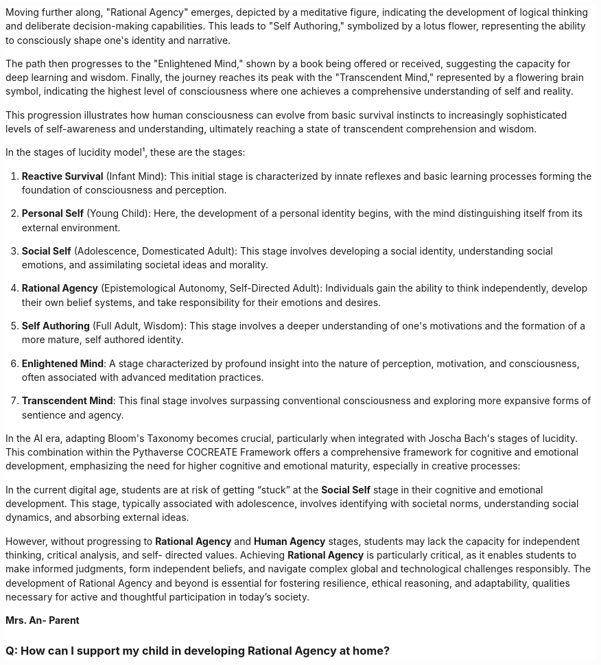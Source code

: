 Moving further along, "Rational Agency" emerges, depicted by a meditative figure, indicating the development of logical thinking and deliberate decision-making capabilities. This leads to "Self Authoring," symbolized by a lotus flower, representing the ability to consciously shape one's identity and narrative.

The path then progresses to the "Enlightened Mind," shown by a book being offered or received, suggesting the capacity for deep learning and wisdom. Finally, the journey reaches its peak with the "Transcendent Mind," represented by a flowering brain symbol, indicating the highest level of consciousness where one achieves a comprehensive understanding of self and reality.

This progression illustrates how human consciousness can evolve from basic survival instincts to increasingly sophisticated levels of self-awareness and understanding, ultimately reaching a state of transcendent comprehension and wisdom.

In the stages of lucidity model¹, these are the stages:

1. **Reactive Survival** (Infant Mind): This initial stage is characterized by innate reflexes and basic learning processes forming the foundation of consciousness and perception.

2. **Personal Self** (Young Child): Here, the development of a personal identity begins, with the mind distinguishing itself from its external environment.

3. **Social Self** (Adolescence, Domesticated Adult): This stage involves developing a social identity, understanding social emotions, and assimilating societal ideas and morality.

4. **Rational Agency** (Epistemological Autonomy, Self-Directed Adult): Individuals gain the ability to think independently, develop their own belief systems, and take responsibility for their emotions and desires.

5. **Self Authoring** (Full Adult, Wisdom): This stage involves a deeper understanding of one's motivations and the formation of a more mature, self authored identity.

6. **Enlightened Mind**: A stage characterized by profound insight into the nature of perception, motivation, and consciousness, often associated with advanced meditation practices.

7. **Transcendent Mind**: This final stage involves surpassing conventional consciousness and exploring more expansive forms of sentience and agency.

In the AI era, adapting Bloom's Taxonomy becomes crucial, particularly when integrated with Joscha Bach's stages of lucidity. This combination within the Pythaverse COCREATE Framework offers a comprehensive framework for cognitive and emotional development, emphasizing the need for higher cognitive and emotional maturity, especially in creative processes:

In the current digital age, students are at risk of getting “stuck” at the **Social Self** stage in their cognitive and emotional development. This stage, typically associated with adolescence, involves identifying with societal norms, understanding social dynamics, and absorbing external ideas.

However, without progressing to **Rational Agency** and **Human Agency** stages, students may lack the capacity for independent thinking, critical analysis, and self- directed values. Achieving **Rational Agency** is particularly critical, as it enables students to make informed judgments, form independent beliefs, and navigate complex global and technological challenges responsibly. The development of Rational Agency and beyond is essential for fostering resilience, ethical reasoning, and adaptability, qualities necessary for active and thoughtful participation in today’s society.

**Mrs. An- Parent**

### **Q: How can I support my child in developing Rational Agency at home?**
